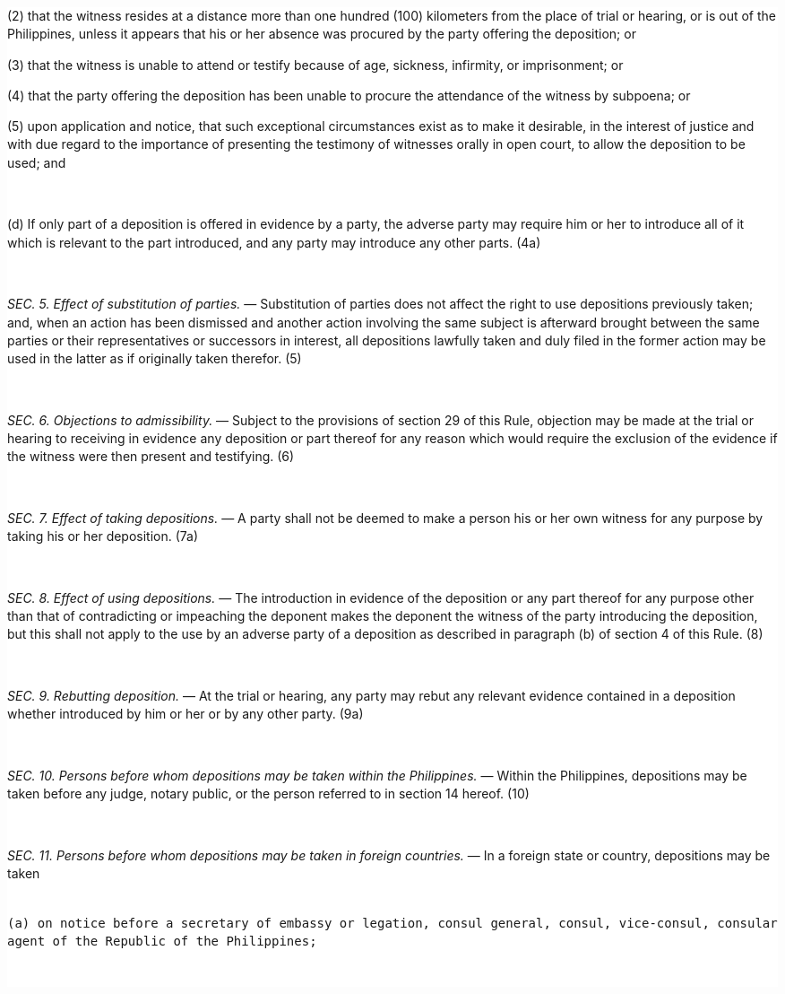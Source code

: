 (2) that the witness resides at a distance more than one hundred (100) kilometers from the place of trial or hearing, or is out of the Philippines, unless it appears that his or her absence was procured by the party offering the deposition; or

(3) that the witness is unable to attend or testify because of age, sickness, infirmity, or imprisonment; or

(4) that the party offering the deposition has been unable to procure the attendance of the witness by subpoena; or

(5) upon application and notice, that such exceptional circumstances exist as to make it desirable, in the interest of justice and with due regard to the importance of presenting the testimony of witnesses orally in open court, to allow the deposition to be used; and
</pre></p><br>
<p>(d) If only part of a deposition is offered in evidence by a party, the adverse party may require him or her to introduce all of it which is relevant to the part introduced, and any party may introduce any other parts. (4a)
</p><br>

<p><em>SEC. 5. Effect of substitution of parties.</em> — Substitution of parties does not affect the right to use depositions previously taken; and, when an action has been dismissed and another action involving the same subject is afterward brought between the same parties or their representatives or successors in interest, all depositions lawfully taken and duly filed in the former action may be used in the latter as if originally taken therefor. (5)
</p><br>

<p><em>SEC. 6. Objections to admissibility.</em> — Subject to the provisions of section 29 of this Rule, objection may be made at the trial or hearing to receiving in evidence any deposition or part thereof for any reason which would require the exclusion of the evidence if the witness were then present and testifying. (6)
</p><br>

<p><em>SEC. 7. Effect of taking depositions.</em> — A party shall not be deemed to make a person his or her own witness for any purpose by taking his or her deposition. (7a)
</p><br>

<p><em>SEC. 8. Effect of using depositions.</em> — The introduction in evidence of the deposition or any part thereof for any purpose other than that of contradicting or impeaching the deponent makes the deponent the witness of the party introducing the deposition, but this shall not apply to the use by an adverse party of a deposition as described in paragraph (b) of section 4 of this Rule. (8)
</p><br>

<p><em>SEC. 9. Rebutting deposition.</em> — At the trial or hearing, any party may rebut any relevant evidence contained in a deposition whether introduced by him or her or by any other party. (9a)
</p><br>

<p><em>SEC. 10. Persons before whom depositions may be taken within the Philippines.</em> — Within the Philippines, depositions may be taken before any judge, notary public, or the person referred to in section 14 hereof. (10)
</p><br>

<p><em>SEC. 11. Persons before whom depositions may be taken in foreign countries.</em> — In a foreign state or country, depositions may be taken
<br><br>
<pre>
(a) on notice before a secretary of embassy or legation, consul general, consul, vice-consul, consular agent of the Republic of the Philippines;
